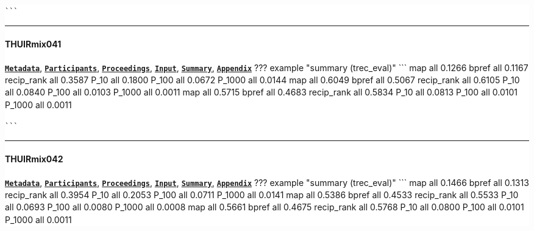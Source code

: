 	```
---
#### THUIRmix041 
[**`Metadata`**](./runs.md#thuirmix041), [**`Participants`**](./participants.md#tsinghuama), [**`Proceedings`**](./proceedings.md#finding-abstract-fields-of-web-pages-and-query-specific-retrieval-thuir-at-trec-2004-web-track), [**`Input`**](https://trec.nist.gov/results/trec13/web/input.THUIRmix041.gz), [**`Summary`**](https://trec.nist.gov/results/trec13/web/summary.THUIRmix041.gz), [**`Appendix`**](https://trec.nist.gov/pubs/trec13/appendices/web/tsinghua.ma.mixed.pdf)
??? example "summary (trec_eval)"
	```
	map 			 all 0.1266 
	bpref 			 all 0.1167 
	recip_rank 		 all 0.3587 
	P_10 			 all 0.1800 
	P_100 			 all 0.0672 
	P_1000 			 all 0.0144 
	map 			 all 0.6049 
	bpref 			 all 0.5067 
	recip_rank 		 all 0.6105 
	P_10 			 all 0.0840 
	P_100 			 all 0.0103 
	P_1000 			 all 0.0011 
	map 			 all 0.5715 
	bpref 			 all 0.4683 
	recip_rank 		 all 0.5834 
	P_10 			 all 0.0813 
	P_100 			 all 0.0101 
	P_1000 			 all 0.0011 

	```
---
#### THUIRmix042 
[**`Metadata`**](./runs.md#thuirmix042), [**`Participants`**](./participants.md#tsinghuama), [**`Proceedings`**](./proceedings.md#finding-abstract-fields-of-web-pages-and-query-specific-retrieval-thuir-at-trec-2004-web-track), [**`Input`**](https://trec.nist.gov/results/trec13/web/input.THUIRmix042.gz), [**`Summary`**](https://trec.nist.gov/results/trec13/web/summary.THUIRmix042.gz), [**`Appendix`**](https://trec.nist.gov/pubs/trec13/appendices/web/tsinghua.ma.mixed.pdf)
??? example "summary (trec_eval)"
	```
	map 			 all 0.1466 
	bpref 			 all 0.1313 
	recip_rank 		 all 0.3954 
	P_10 			 all 0.2053 
	P_100 			 all 0.0711 
	P_1000 			 all 0.0141 
	map 			 all 0.5386 
	bpref 			 all 0.4533 
	recip_rank 		 all 0.5533 
	P_10 			 all 0.0693 
	P_100 			 all 0.0080 
	P_1000 			 all 0.0008 
	map 			 all 0.5661 
	bpref 			 all 0.4675 
	recip_rank 		 all 0.5768 
	P_10 			 all 0.0800 
	P_100 			 all 0.0101 
	P_1000 			 all 0.0011 
